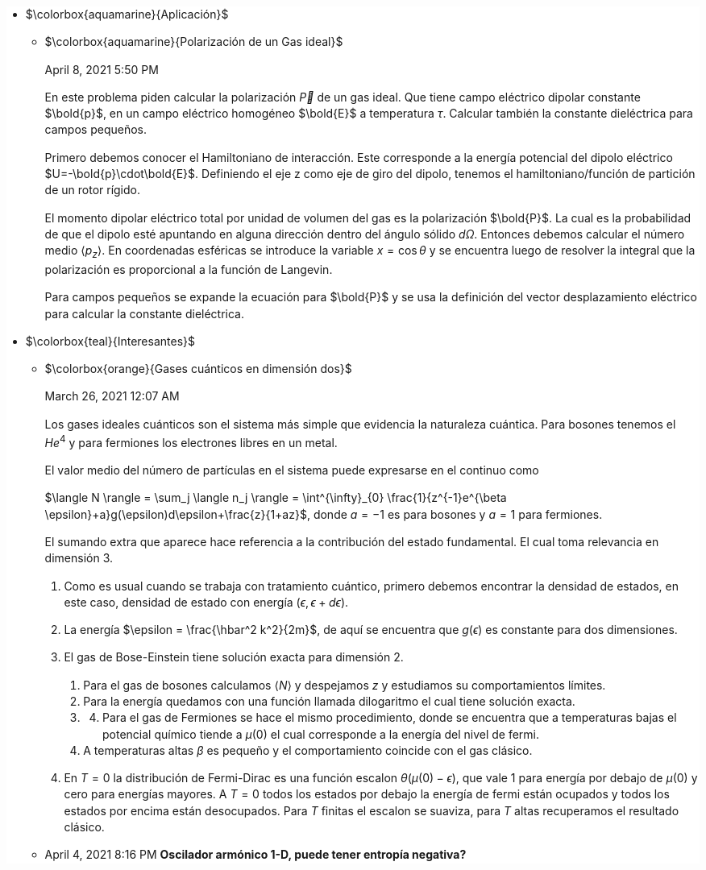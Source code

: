 - $\colorbox{aquamarine}{Aplicación}$
    - $\colorbox{aquamarine}{Polarización de un Gas ideal}$
        
        April 8, 2021 5:50 PM 
        
        En este problema piden calcular la polarización $\vec{P}$ de un gas ideal. Que tiene campo eléctrico dipolar constante $\bold{p}$, en un campo eléctrico homogéneo $\bold{E}$ a temperatura $\tau$. Calcular también la constante dieléctrica para campos pequeños. 
        
        Primero debemos conocer el Hamiltoniano de interacción. Este corresponde a la energía potencial del dipolo eléctrico $U=-\bold{p}\cdot\bold{E}$. Definiendo el eje z como eje de giro del dipolo, tenemos el hamiltoniano/función de partición de un rotor rígido. 
        
        El momento dipolar eléctrico total por unidad de volumen del gas es la polarización $\bold{P}$. La cual es la probabilidad de que  el dipolo esté apuntando en alguna dirección dentro del ángulo sólido $d\Omega$. Entonces debemos calcular el número medio $\langle p_z \rangle$. En coordenadas esféricas se introduce la variable $x=\cos{\theta}$ y se encuentra luego de resolver la integral que la polarización es proporcional a la función de Langevin.
        
        Para campos pequeños se expande la ecuación para $\bold{P}$ y se usa la definición del vector desplazamiento eléctrico para calcular la constante dieléctrica.
        
         
        
- $\colorbox{teal}{Interesantes}$
    - $\colorbox{orange}{Gases cuánticos en dimensión dos}$
        
        March 26, 2021 12:07 AM 
        
        Los gases ideales cuánticos son el sistema más simple que evidencia la naturaleza cuántica. Para bosones tenemos el $He^4$ y para fermiones los electrones libres en un metal.
        
        El valor medio del número de partículas en el sistema puede expresarse en el continuo como
        
        $\langle N \rangle = \sum_j \langle n_j \rangle = \int^{\infty}_{0} \frac{1}{z^{-1}e^{\beta \epsilon}+a}g(\epsilon)d\epsilon+\frac{z}{1+az}$, donde $a=-1$ es para bosones y $a=1$ para fermiones.
        
        El sumando extra que aparece hace referencia a la contribución del estado fundamental. El cual toma relevancia en dimensión 3.
        
        1. Como es usual cuando se trabaja con tratamiento cuántico, primero debemos encontrar la densidad de estados, en este caso, densidad de estado con energía ($\epsilon,\epsilon+d\epsilon)$.
        2. La energía $\epsilon = \frac{\hbar^2 k^2}{2m}$, de aquí se encuentra que $g(\epsilon)$ es constante para dos dimensiones.
        3. El gas de Bose-Einstein tiene solución exacta para dimensión 2.
            1. Para el gas de bosones calculamos $\langle N \rangle$ y despejamos $z$ y estudiamos su comportamientos límites.
            2. Para la energía quedamos con una función llamada dilogaritmo el cual tiene solución exacta.
            3. 4. Para el gas de Fermiones se hace el mismo procedimiento, donde se encuentra que a temperaturas bajas el potencial químico tiende a $\mu(0)$ el cual corresponde a la energía del nivel de fermi.
            4.  A temperaturas altas $\beta$ es pequeño y el comportamiento coincide con el gas clásico.
        
           
        
        1. En $T=0$ la distribución de Fermi-Dirac es una función escalon $\theta(\mu(0)-\epsilon)$, que vale 1 para energía por debajo de $\mu(0)$ y cero para energías mayores. A $T=0$ todos los estados por debajo la energía de fermi están ocupados y todos los estados por encima están desocupados. Para $T$ finitas el escalon se suaviza, para $T$ altas recuperamos el resultado clásico.
    - April 4, 2021 8:16 PM **Oscilador armónico 1-D, puede tener entropía negativa?**
        